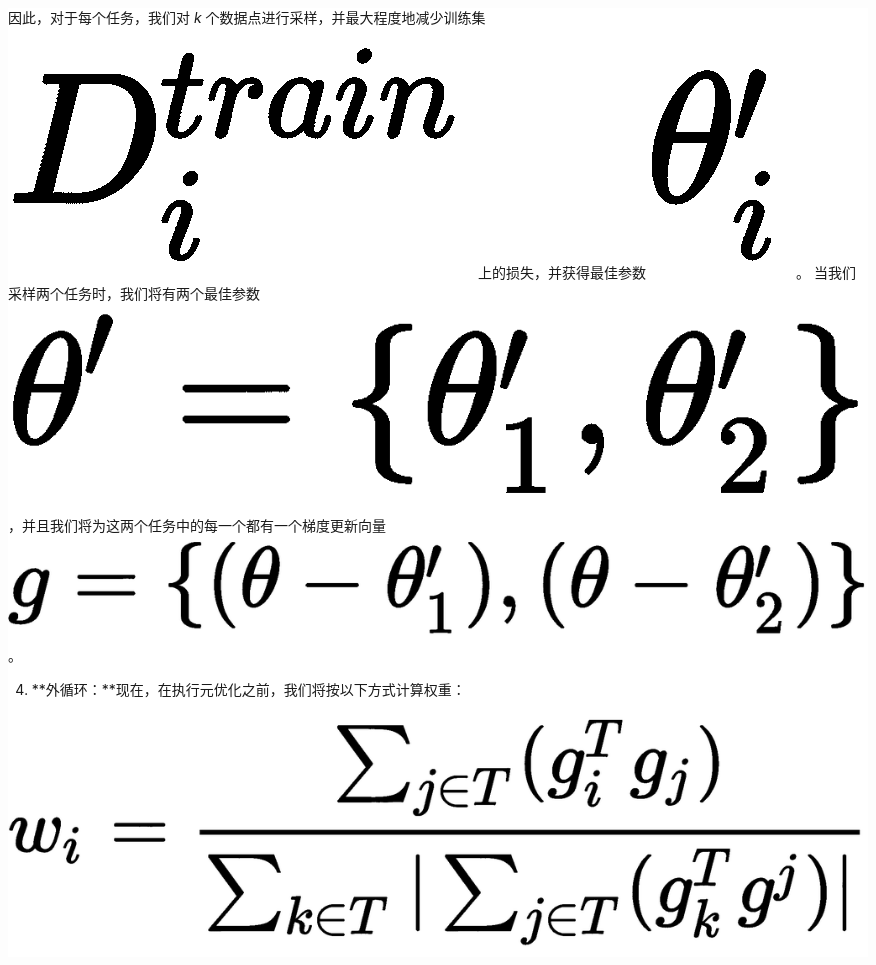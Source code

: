 因此，对于每个任务，我们对 *k* 个数据点进行采样，并最大程度地减少训练集![](img/cf4419e2-a8d6-4dac-8d7d-2ad60a97e533.png)上的损失，并获得最佳参数![](img/a0c23bd8-6c63-4d2f-82f1-955b158a6bd1.png)。 当我们采样两个任务时，我们将有两个最佳参数![](img/226a362b-771e-4092-82c0-46e2afd1b203.png)，并且我们将为这两个任务中的每一个都有一个梯度更新向量![](img/11b42fa8-3a92-4824-ac83-286a7a62a445.png)。

4.  **外循环：**现在，在执行元优化之前，我们将按以下方式计算权重：

![](img/a735063f-a419-46f8-bd00-d06a0e7df3d0.png)
